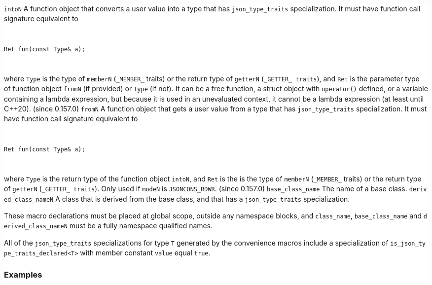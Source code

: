   <tr>
    <td><code>intoN</code></td>
    <td>A function object that converts a user value into a type that has <code>json_type_traits</code> specialization. 
It must have function call signature equivalent to
<br/><br/><code>
Ret fun(const Type& a);
</code><br/><br/>
where <code>Type</code> is the type of <code>memberN</code> (<code>_MEMBER_</code> traits) or the return type of <code>getterN</code> (<code>_GETTER_ traits</code>), and <code>Ret</code> is the parameter type of function object <code>fromN</code> (if provided)
or <code>Type</code> (if not).
It can be a free function, a struct object with <code>operator()</code> defined, or a variable containing a lambda expression,
but because it is used in an unevaluated context, it cannot be a lambda expression (at least until C++20).
(since 0.157.0)</td> 
  </tr>
  <tr>
    <td><code>fromN</code></td>
    <td>A function object that gets a user value from a type that has <code>json_type_traits</code> specialization. 
It must have function call signature equivalent to
<br/><br/><code>
Ret fun(const Type& a);
</code><br/><br/>
where <code>Type</code> is the return type of the function object <code>intoN</code>, 
and <code>Ret</code> is the  is the type of <code>memberN</code> (<code>_MEMBER_</code> traits) or the return type of <code>getterN</code> (<code>_GETTER_ traits</code>).
Only used if <code>modeN</code> is <code>JSONCONS_RDWR</code>. (since 0.157.0)</td> 
  </tr>
  <tr>
    <td><code>base_class_name</code></td>
    <td>The name of a base class.</td> 
  </tr>
  <tr>
    <td><code>derived_class_nameN</code></td>
    <td>A class that is derived from the base class, and that has a <code>json_type_traits<Json,derived_class_nameN></code> specialization.</td> 
  </tr>
</table>

These macro declarations must be placed at global scope, outside any namespace blocks, and `class_name`, 
`base_class_name` and `derived_class_nameN` must be a fully namespace qualified names.

All of the `json_type_traits` specializations for type `T` generated by the convenience macros include a specialization of
`is_json_type_traits_declared<T>` with member constant `value` equal `true`.

### Examples
